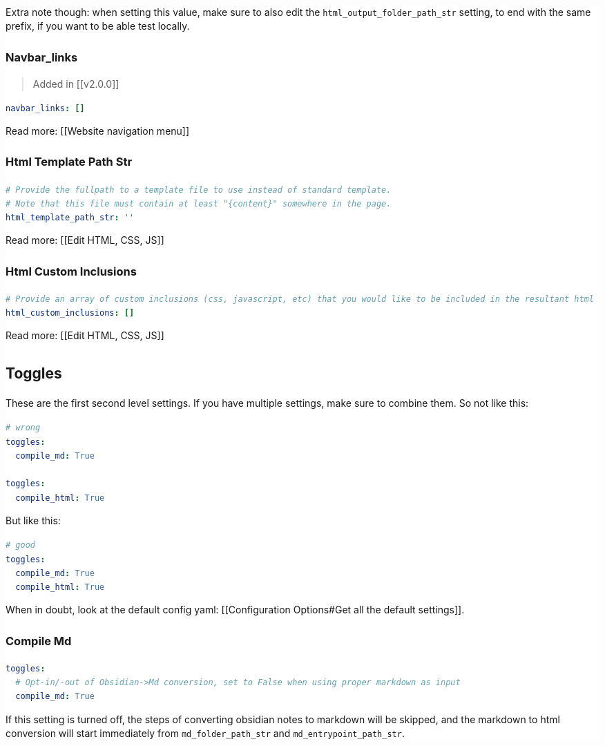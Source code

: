 Extra note though: when setting this value, make sure to also edit the `html_output_folder_path_str` setting, to end with the same prefix, if you want to be able test locally.

### Navbar_links
> Added in [[v2.0.0]]
``` yaml
navbar_links: []
```

Read more: [[Website navigation menu]]

### Html Template Path Str
``` yaml
# Provide the fullpath to a template file to use instead of standard template. 
# Note that this file must contain at least "{content}" somewhere in the page.
html_template_path_str: ''
```

Read more: [[Edit HTML, CSS, JS]]

### Html Custom Inclusions
``` yaml
# Provide an array of custom inclusions (css, javascript, etc) that you would like to be included in the resultant html
html_custom_inclusions: []
```

Read more: [[Edit HTML, CSS, JS]]

## Toggles
These are the first second level settings. If you have multiple settings, make sure to combine them. So not like this:

``` yaml
# wrong
toggles:
  compile_md: True
  
toggles:
  compile_html: True
```

But like this:
``` yaml
# good
toggles:
  compile_md: True
  compile_html: True
```

When in doubt, look at the default config yaml: [[Configuration Options#Get all the default settings]].

### Compile Md
``` yaml
toggles:
  # Opt-in/-out of Obsidian->Md conversion, set to False when using proper markdown as input
  compile_md: True
```
If this setting is turned off, the steps of converting obsidian notes to markdown will be skipped, and the markdown to html conversion will start immediately from `md_folder_path_str` and `md_entrypoint_path_str`. 
